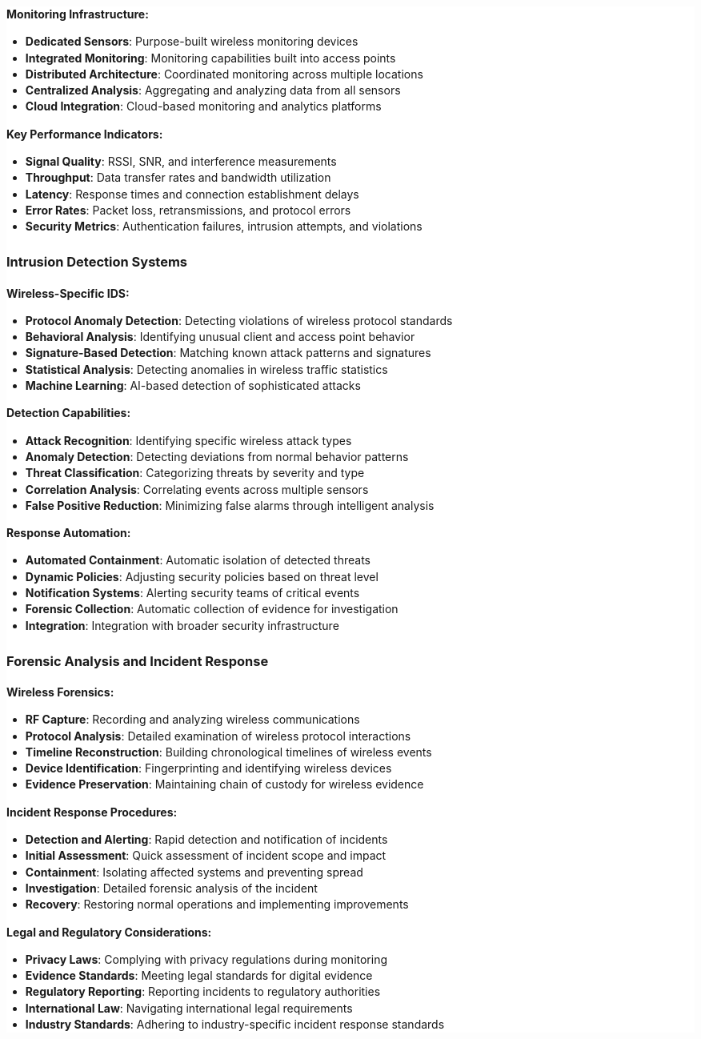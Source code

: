 **Monitoring Infrastructure:**
- **Dedicated Sensors**: Purpose-built wireless monitoring devices
- **Integrated Monitoring**: Monitoring capabilities built into access points
- **Distributed Architecture**: Coordinated monitoring across multiple locations
- **Centralized Analysis**: Aggregating and analyzing data from all sensors
- **Cloud Integration**: Cloud-based monitoring and analytics platforms

**Key Performance Indicators:**
- **Signal Quality**: RSSI, SNR, and interference measurements
- **Throughput**: Data transfer rates and bandwidth utilization
- **Latency**: Response times and connection establishment delays
- **Error Rates**: Packet loss, retransmissions, and protocol errors
- **Security Metrics**: Authentication failures, intrusion attempts, and violations

### Intrusion Detection Systems
**Wireless-Specific IDS:**
- **Protocol Anomaly Detection**: Detecting violations of wireless protocol standards
- **Behavioral Analysis**: Identifying unusual client and access point behavior
- **Signature-Based Detection**: Matching known attack patterns and signatures
- **Statistical Analysis**: Detecting anomalies in wireless traffic statistics
- **Machine Learning**: AI-based detection of sophisticated attacks

**Detection Capabilities:**
- **Attack Recognition**: Identifying specific wireless attack types
- **Anomaly Detection**: Detecting deviations from normal behavior patterns
- **Threat Classification**: Categorizing threats by severity and type
- **Correlation Analysis**: Correlating events across multiple sensors
- **False Positive Reduction**: Minimizing false alarms through intelligent analysis

**Response Automation:**
- **Automated Containment**: Automatic isolation of detected threats
- **Dynamic Policies**: Adjusting security policies based on threat level
- **Notification Systems**: Alerting security teams of critical events
- **Forensic Collection**: Automatic collection of evidence for investigation
- **Integration**: Integration with broader security infrastructure

### Forensic Analysis and Incident Response
**Wireless Forensics:**
- **RF Capture**: Recording and analyzing wireless communications
- **Protocol Analysis**: Detailed examination of wireless protocol interactions
- **Timeline Reconstruction**: Building chronological timelines of wireless events
- **Device Identification**: Fingerprinting and identifying wireless devices
- **Evidence Preservation**: Maintaining chain of custody for wireless evidence

**Incident Response Procedures:**
- **Detection and Alerting**: Rapid detection and notification of incidents
- **Initial Assessment**: Quick assessment of incident scope and impact
- **Containment**: Isolating affected systems and preventing spread
- **Investigation**: Detailed forensic analysis of the incident
- **Recovery**: Restoring normal operations and implementing improvements

**Legal and Regulatory Considerations:**
- **Privacy Laws**: Complying with privacy regulations during monitoring
- **Evidence Standards**: Meeting legal standards for digital evidence
- **Regulatory Reporting**: Reporting incidents to regulatory authorities
- **International Law**: Navigating international legal requirements
- **Industry Standards**: Adhering to industry-specific incident response standards
